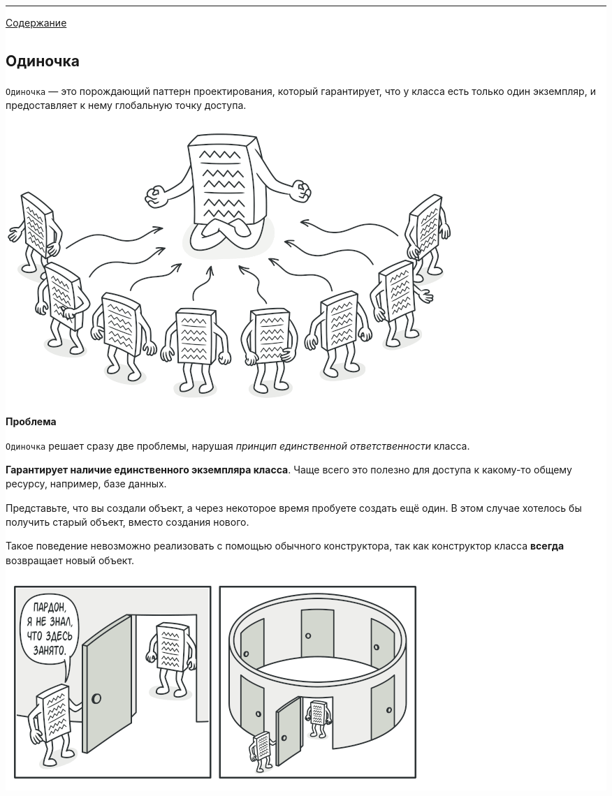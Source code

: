<hr>

[Содержание](#содержание)

## Одиночка

`Одиночка` — это порождающий паттерн проектирования, который гарантирует, что у класса есть только один экземпляр, и предоставляет к нему глобальную точку доступа.

![03](/CPP_from_LETI/LETI_03/img/04_33.png)

__Проблема__

`Одиночка` решает сразу две проблемы, нарушая _принцип единственной ответственности_ класса.

__Гарантирует наличие единственного экземпляра класса__. Чаще всего это полезно для доступа к какому-то общему ресурсу, например, базе данных.

Представьте, что вы создали объект, а через некоторое время пробуете создать ещё один. В этом случае хотелось бы получить старый объект, вместо создания нового.

Такое поведение невозможно реализовать с помощью обычного конструктора, так как конструктор класса __всегда__ возвращает новый объект.

![03](/CPP_from_LETI/LETI_03/img/04_34.png)
